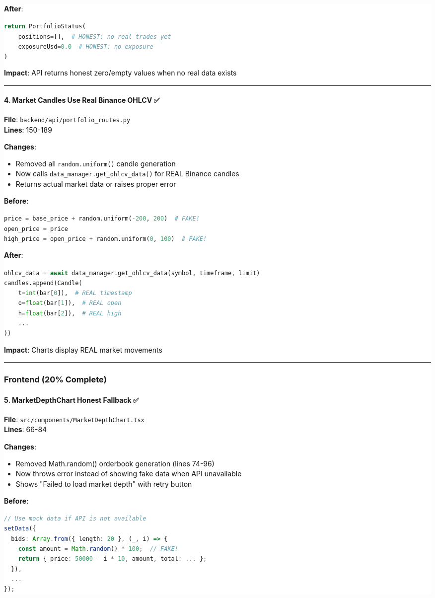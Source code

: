 **After**:
```python
return PortfolioStatus(
    positions=[],  # HONEST: no real trades yet
    exposureUsd=0.0  # HONEST: no exposure
)
```

**Impact**: API returns honest zero/empty values when no real data exists

---

#### 4. Market Candles Use Real Binance OHLCV ✅
**File**: `backend/api/portfolio_routes.py`  
**Lines**: 150-189

**Changes**:
- Removed all `random.uniform()` candle generation
- Now calls `data_manager.get_ohlcv_data()` for REAL Binance candles
- Returns actual market data or raises proper error

**Before**:
```python
price = base_price + random.uniform(-200, 200)  # FAKE!
open_price = price
high_price = open_price + random.uniform(0, 100)  # FAKE!
```

**After**:
```python
ohlcv_data = await data_manager.get_ohlcv_data(symbol, timeframe, limit)
candles.append(Candle(
    t=int(bar[0]),  # REAL timestamp
    o=float(bar[1]),  # REAL open
    h=float(bar[2]),  # REAL high
    ...
))
```

**Impact**: Charts display REAL market movements

---

### Frontend (20% Complete)

#### 5. MarketDepthChart Honest Fallback ✅
**File**: `src/components/MarketDepthChart.tsx`  
**Lines**: 66-84

**Changes**:
- Removed Math.random() orderbook generation (lines 74-96)
- Now throws error instead of showing fake data when API unavailable
- Shows "Failed to load market depth" with retry button

**Before**:
```typescript
// Use mock data if API is not available
setData({
  bids: Array.from({ length: 20 }, (_, i) => {
    const amount = Math.random() * 100;  // FAKE!
    return { price: 50000 - i * 10, amount, total: ... };
  }),
  ...
});
```
